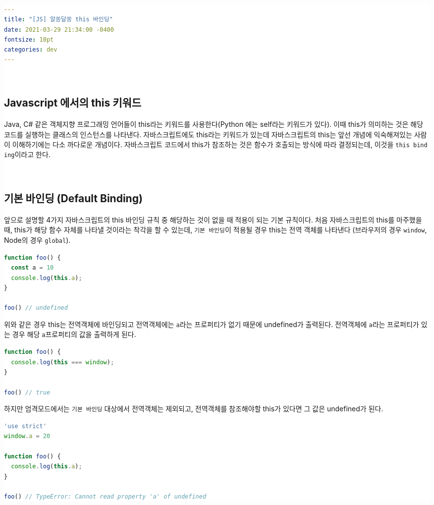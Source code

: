 ```yaml
---
title: "[JS] 알쏭달쏭 this 바인딩"
date: 2021-03-29 21:34:00 -0400
fontsize: 10pt
categories: dev
---
```


<br>

## Javascript 에서의 this 키워드  

Java, C# 같은 객체지향 프로그래밍 언어들이 this라는 키워드를 사용한다(Python 에는 self라는 키워드가 있다). 이때 this가 의미하는 것은 해당 코드를 실행하는 클래스의 인스턴스를 나타낸다. 자바스크립트에도 this라는 키워드가 있는데 자바스크립트의 this는 앞선 개념에 익숙해져있는 사람이 이해하기에는 다소 까다로운 개념이다. 자바스크립트 코드에서 this가 참조하는 것은 함수가 호출되는 방식에 따라 결정되는데, 이것을 `this binding`이라고 한다.  

<br>

## 기본 바인딩 (Default Binding)  

앞으로 설명할 4가지 자바스크립트의 this 바인딩 규칙 중 해당하는 것이 없을 때 적용이 되는 기본 규칙이다. 처음 자바스크립트의 this를 마주했을 때, this가 해당 함수 자체를 나타낼 것이라는 착각을 할 수 있는데, `기본 바인딩`이 적용될 경우 this는 전역 객체를 나타낸다 (브라우저의 경우 `window`, Node의 경우 `global`).  

~~~javascript
function foo() {
  const a = 10
  console.log(this.a);
}

foo() // undefined
~~~

위와 같은 경우 this는 전역객체에 바인딩되고 전역객체에는 `a`라는 프로퍼티가 없기 때문에 undefined가 출력된다. 전역객체에 `a`라는 프로퍼티가 있는 경우 해당 `a`프로퍼티의 값을 출력하게 된다.  

~~~javascript
function foo() {
  console.log(this === window);
}

foo() // true
~~~

하지만 엄격모드에서는 `기본 바인딩` 대상에서 전역객체는 제외되고, 전역객체를 참조해야할 this가 있다면 그 값은 undefined가 된다.  

~~~javascript
'use strict'
window.a = 20

function foo() {
  console.log(this.a);
}

foo() // TypeError: Cannot read property 'a' of undefined
~~~
